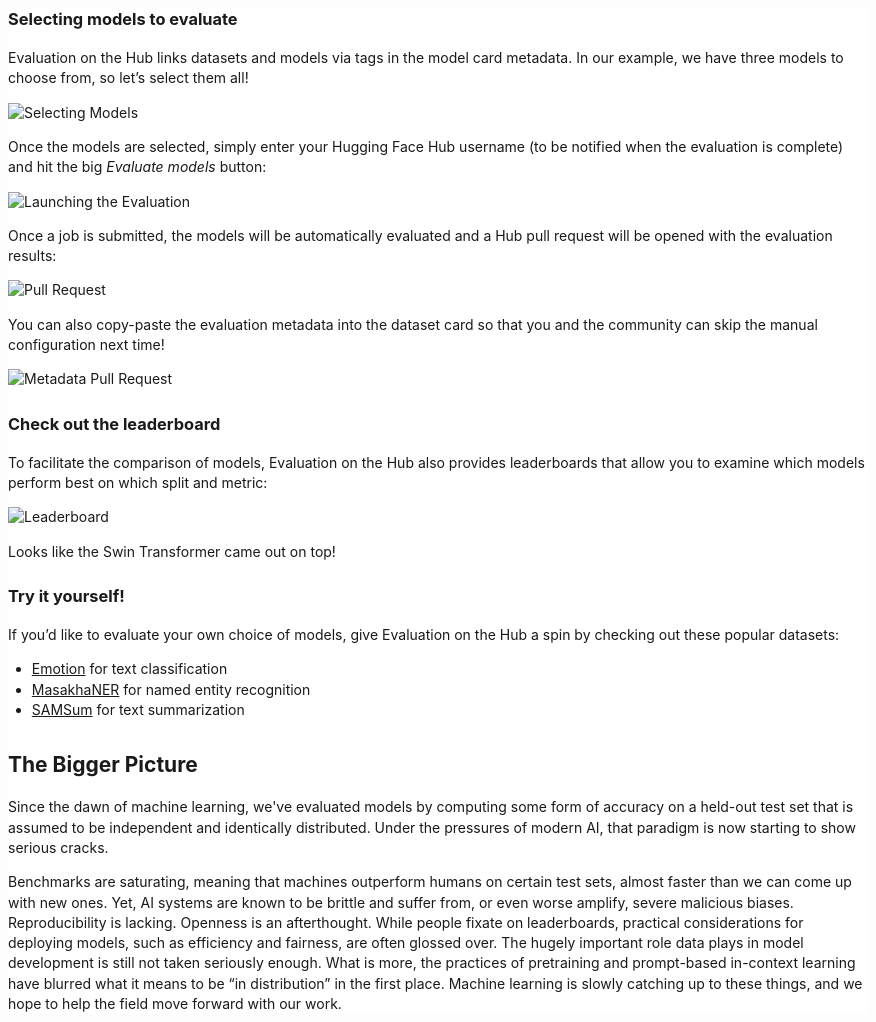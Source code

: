 ### Selecting models to evaluate

Evaluation on the Hub links datasets and models via tags in the model card metadata. In our example, we have three models to choose from, so let’s select them all!

![Selecting Models](/blog/assets/82_eval_on_the_hub/select-model.png)

Once the models are selected, simply enter your Hugging Face Hub username (to be notified when the evaluation is complete) and hit the big <em>Evaluate models</em> button:

![Launching the Evaluation](/blog/assets/82_eval_on_the_hub/evaluate.png)

Once a job is submitted, the models will be automatically evaluated and a Hub pull request will be opened with the evaluation results:

![Pull Request](/blog/assets/82_eval_on_the_hub/pr.png)

You can also copy-paste the evaluation metadata into the dataset card so that you and the community can skip the manual configuration next time!

![Metadata Pull Request](/blog/assets/82_eval_on_the_hub/metadata.png)

### Check out the leaderboard

To facilitate the comparison of models, Evaluation on the Hub also provides leaderboards that allow you to examine which models perform best on which split and metric:

![Leaderboard](/blog/assets/82_eval_on_the_hub/leaderboard.png)

Looks like the Swin Transformer came out on top!

### Try it yourself!

If you’d like to evaluate your own choice of models, give Evaluation on the Hub a spin by checking out these popular datasets:

* [Emotion](https://huggingface.co/spaces/autoevaluate/model-evaluator?dataset=emotion) for text classification
* [MasakhaNER](https://huggingface.co/spaces/autoevaluate/model-evaluator?dataset=masakhaner) for named entity recognition
* [SAMSum](https://huggingface.co/spaces/autoevaluate/model-evaluator?dataset=samsum) for text summarization

## The Bigger Picture

Since the dawn of machine learning, we've evaluated models by computing some form of accuracy on a held-out test set that is assumed to be independent and identically distributed. Under the pressures of modern AI, that paradigm is now starting to show serious cracks.

Benchmarks are saturating, meaning that machines outperform humans on certain test sets, almost faster than we can come up with new ones. Yet, AI systems are known to be brittle and suffer from, or even worse amplify, severe malicious biases. Reproducibility is lacking. Openness is an afterthought. While people fixate on leaderboards, practical considerations for deploying models, such as efficiency and fairness, are often glossed over. The hugely important role data plays in model development is still not taken seriously enough. What is more, the practices of pretraining and prompt-based in-context learning have blurred what it means to be “in distribution” in the first place. Machine learning is slowly catching up to these things, and we hope to help the field move forward with our work.
